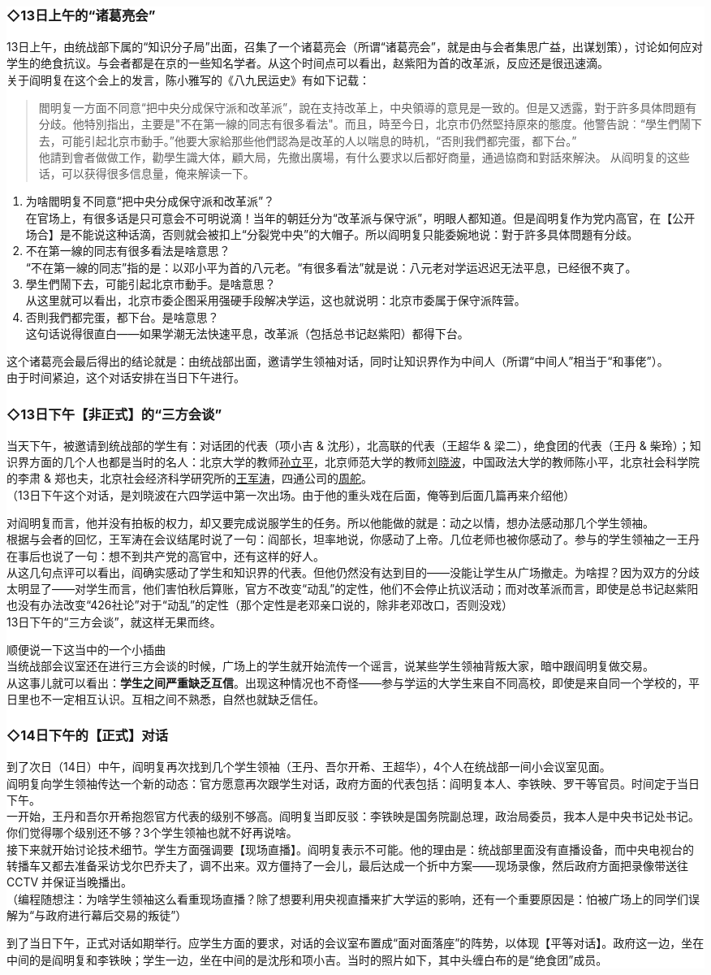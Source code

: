   
 ### ◇13日上午的“诸葛亮会”

  
 13日上午，由统战部下属的“知识分子局”出面，召集了一个诸葛亮会（所谓“诸葛亮会”，就是由与会者集思广益，出谋划策），讨论如何应对学生的绝食抗议。与会者都是在京的一些知名学者。从这个时间点可以看出，赵紫阳为首的改革派，反应还是很迅速滴。  
 关于阎明复在这个会上的发言，陈小雅写的《八九民运史》有如下记载：  
 
> 閻明复一方面不同意“把中央分成保守派和改革派”，說在支持改革上，中央領導的意見是一致的。但是又透露，對于許多具体問題有分歧。他特別指出，主要是"不在第一線的同志有很多看法"。而且，時至今日，北京市仍然堅持原來的態度。他警告說︰“學生們鬧下去，可能引起北京市動手。”他要大家給那些他們認為是改革的人以喘息的時机，“否則我們都完蛋，都下台。”  
>  他請到會者做做工作，勸學生識大体，顧大局，先撤出廣場，有什么要求以后都好商量，通過協商和對話來解決。 从阎明复的这些话，可以获得很多信息量，俺来解读一下。  
 1. 为啥閻明复不同意“把中央分成保守派和改革派”？  
 在官场上，有很多话是只可意会不可明说滴！当年的朝廷分为“改革派与保守派”，明眼人都知道。但是阎明复作为党内高官，在【公开场合】是不能说这种话滴，否则就会被扣上“分裂党中央”的大帽子。所以阎明复只能委婉地说：對于許多具体問題有分歧。  
 2. 不在第一線的同志有很多看法是啥意思？  
 “不在第一線的同志”指的是：以邓小平为首的八元老。“有很多看法”就是说：八元老对学运迟迟无法平息，已经很不爽了。  
 3. 學生們鬧下去，可能引起北京市動手。是啥意思？  
 从这里就可以看出，北京市委企图采用强硬手段解决学运，这也就说明：北京市委属于保守派阵营。  
 4. 否則我們都完蛋，都下台。是啥意思？  
 这句话说得很直白——如果学潮无法快速平息，改革派（包括总书记赵紫阳）都得下台。  
   
 这个诸葛亮会最后得出的结论就是：由统战部出面，邀请学生领袖对话，同时让知识界作为中间人（所谓“中间人”相当于“和事佬”）。  
 由于时间紧迫，这个对话安排在当日下午进行。  
   
 ### ◇13日下午【非正式】的“三方会谈”

  
 当天下午，被邀请到统战部的学生有：对话团的代表（项小吉 & 沈彤），北高联的代表（王超华 & 梁二），绝食团的代表（王丹 & 柴玲）；知识界方面的几个人也都是当时的名人：北京大学的教师[孙立平](https://zh.wikipedia.org/wiki/%E5%AD%99%E7%AB%8B%E5%B9%B3)，北京师范大学的教师[刘晓波](https://zh.wikipedia.org/wiki/%E5%88%98%E6%99%93%E6%B3%A2)，中国政法大学的教师陈小平，北京社会科学院的李肃 & 郑也夫，北京社会经济科学研究所的[王军涛](https://zh.wikipedia.org/wiki/%E7%8E%8B%E5%86%9B%E6%B6%9B)，四通公司的[周舵](https://zh.wikipedia.org/wiki/%E5%91%A8%E8%88%B5)。  
 （13日下午这个对话，是刘晓波在六四学运中第一次出场。由于他的重头戏在后面，俺等到后面几篇再来介绍他）  
   
 对阎明复而言，他并没有拍板的权力，却又要完成说服学生的任务。所以他能做的就是：动之以情，想办法感动那几个学生领袖。  
 根据与会者的回忆，王军涛在会议结尾时说了一句：阎部长，坦率地说，你感动了上帝。几位老师也被你感动了。参与的学生领袖之一王丹在事后也说了一句：想不到共产党的高官中，还有这样的好人。  
 从这几句点评可以看出，阎确实感动了学生和知识界的代表。但他仍然没有达到目的——没能让学生从广场撤走。为啥捏？因为双方的分歧太明显了——对学生而言，他们害怕秋后算账，官方不改变“动乱”的定性，他们不会停止抗议活动；而对改革派而言，即使是总书记赵紫阳也没有办法改变“426社论”对于“动乱”的定性（那个定性是老邓亲口说的，除非老邓改口，否则没戏）  
 13日下午的“三方会谈”，就这样无果而终。  
   
 顺便说一下这当中的一个小插曲  
 当统战部会议室还在进行三方会谈的时候，广场上的学生就开始流传一个谣言，说某些学生领袖背叛大家，暗中跟阎明复做交易。  
 从这事儿就可以看出：**学生之间严重缺乏互信**。出现这种情况也不奇怪——参与学运的大学生来自不同高校，即使是来自同一个学校的，平日里也不一定相互认识。互相之间不熟悉，自然也就缺乏信任。  
   
 ### ◇14日下午的【正式】对话

  
 到了次日（14日）中午，阎明复再次找到几个学生领袖（王丹、吾尔开希、王超华），4个人在统战部一间小会议室见面。  
 阎明复向学生领袖传达一个新的动态：官方愿意再次跟学生对话，政府方面的代表包括：阎明复本人、李铁映、罗干等官员。时间定于当日下午。  
 一开始，王丹和吾尔开希抱怨官方代表的级别不够高。阎明复当即反驳：李铁映是国务院副总理，政治局委员，我本人是中央书记处书记。你们觉得哪个级别还不够？3个学生领袖也就不好再说啥。  
 接下来就开始讨论技术细节。学生方面强调要【现场直播】。阎明复表示不可能。他的理由是：统战部里面没有直播设备，而中央电视台的转播车又都去准备采访戈尔巴乔夫了，调不出来。双方僵持了一会儿，最后达成一个折中方案——现场录像，然后政府方面把录像带送往 CCTV 并保证当晚播出。  
 （编程随想注：为啥学生领袖这么看重现场直播？除了想要利用央视直播来扩大学运的影响，还有一个重要原因是：怕被广场上的同学们误解为“与政府进行幕后交易的叛徒”）  
   
 到了当日下午，正式对话如期举行。应学生方面的要求，对话的会议室布置成“面对面落座”的阵势，以体现【平等对话】。政府这一边，坐在中间的是阎明复和李铁映；学生一边，坐在中间的是沈彤和项小吉。当时的照片如下，其中头缠白布的是“绝食团”成员。  
   